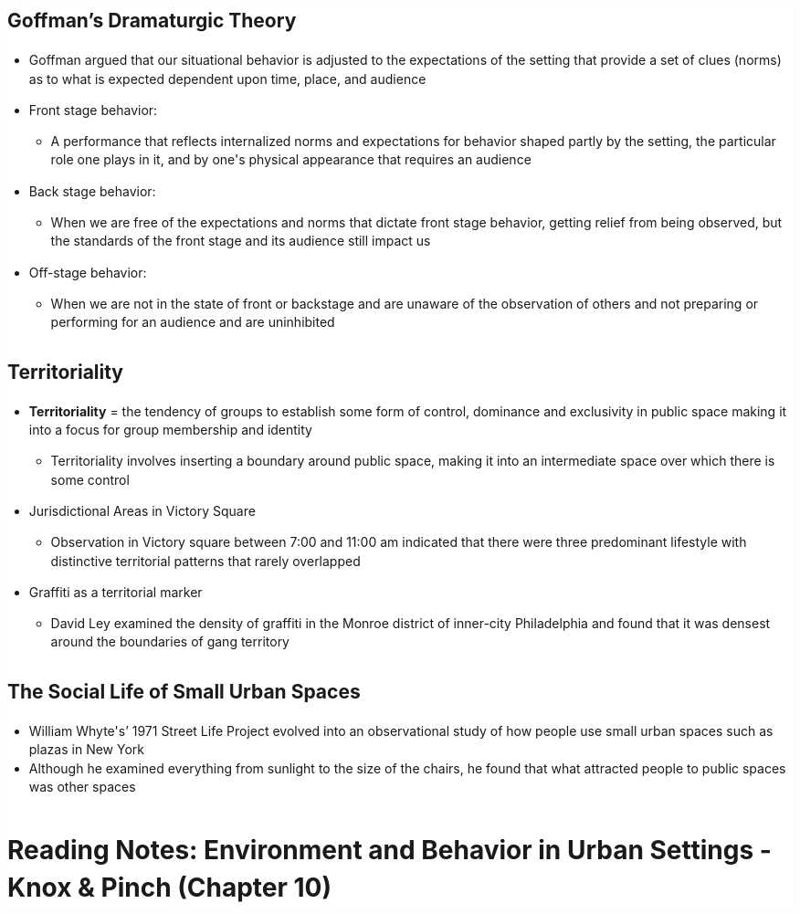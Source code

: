 ## Goffman’s Dramaturgic Theory
- Goffman argued that our situational behavior is adjusted to the expectations of the setting that provide a set of clues (norms) as to what is expected dependent upon time, place, and audience

- Front stage behavior:
    - A performance that reflects internalized norms and expectations for behavior shaped partly by the setting, the particular role one plays in it, and by one's physical appearance that requires an audience
- Back stage behavior:
    - When we are free of the expectations and norms that dictate front stage behavior, getting relief from being observed, but the standards of the front stage and its audience still impact us
- Off-stage behavior:
    - When we are not in the state of front or backstage and are unaware of the observation of others and not preparing or performing for an audience and are uninhibited

## Territoriality
- **Territoriality** = the tendency of groups to establish some form of control, dominance and exclusivity in public space making it into a focus for group membership and identity
    - Territoriality involves inserting a boundary around public space, making it into an intermediate space over which there is some control

- Jurisdictional Areas in Victory Square
    - Observation in Victory square between 7:00 and 11:00 am indicated that there were three predominant lifestyle with distinctive territorial patterns that rarely overlapped

- Graffiti as a territorial marker
    - David Ley examined the density of graffiti in the Monroe district of inner-city Philadelphia and found that it was densest around the boundaries of gang territory

## The Social Life of Small Urban Spaces
- William Whyte's’ 1971 Street Life Project evolved into an observational study of how people use small urban spaces such as plazas in New York
- Although he examined everything from sunlight to the size of the chairs, he found that what attracted people to public spaces was other spaces

# Reading Notes: Environment and Behavior in Urban Settings - Knox & Pinch (Chapter 10)
